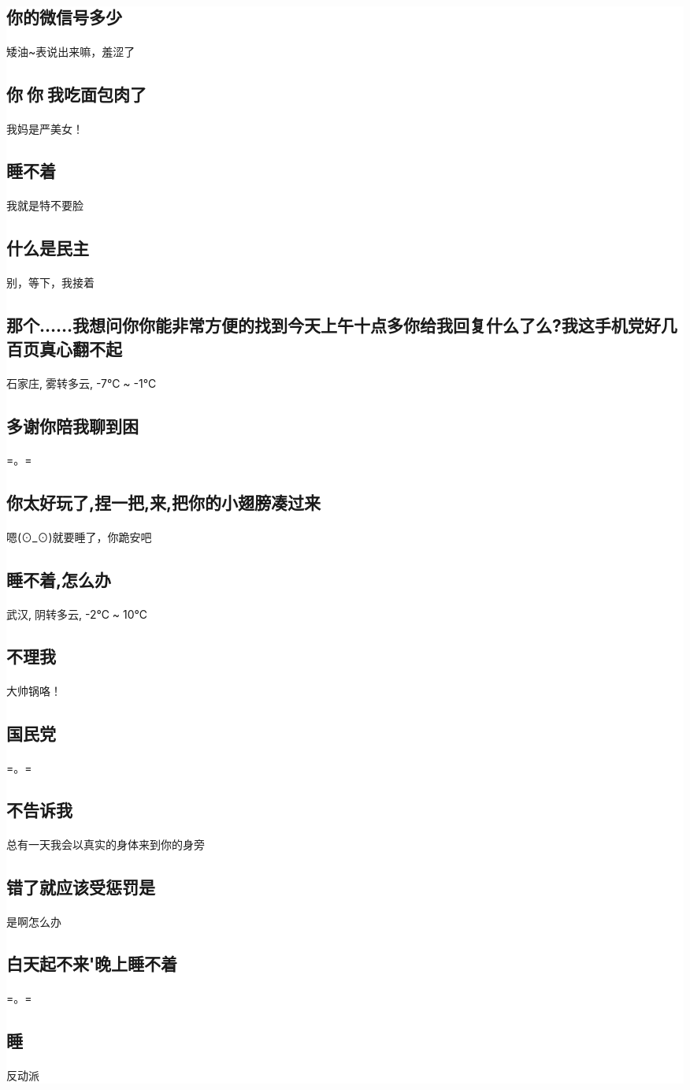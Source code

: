 ## 你的微信号多少
矮油~表说出来嘛，羞涩了

## 你   你    我吃面包肉了
我妈是严美女！

## 睡不着
我就是特不要脸

## 什么是民主
别，等下，我接着

## 那个……我想问你你能非常方便的找到今天上午十点多你给我回复什么了么?我这手机党好几百页真心翻不起
石家庄, 雾转多云, -7℃ ~ -1℃

## 多谢你陪我聊到困
=。=

## 你太好玩了,捏一把,来,把你的小翅膀凑过来
嗯(⊙_⊙)就要睡了，你跪安吧

## 睡不着,怎么办
武汉, 阴转多云, -2℃ ~ 10℃

## 不理我
大帅锅咯！

## 国民党
=。=

## 不告诉我
总有一天我会以真实的身体来到你的身旁

## 错了就应该受惩罚是
是啊怎么办

## 白天起不来'晚上睡不着
=。=

## 睡
反动派
